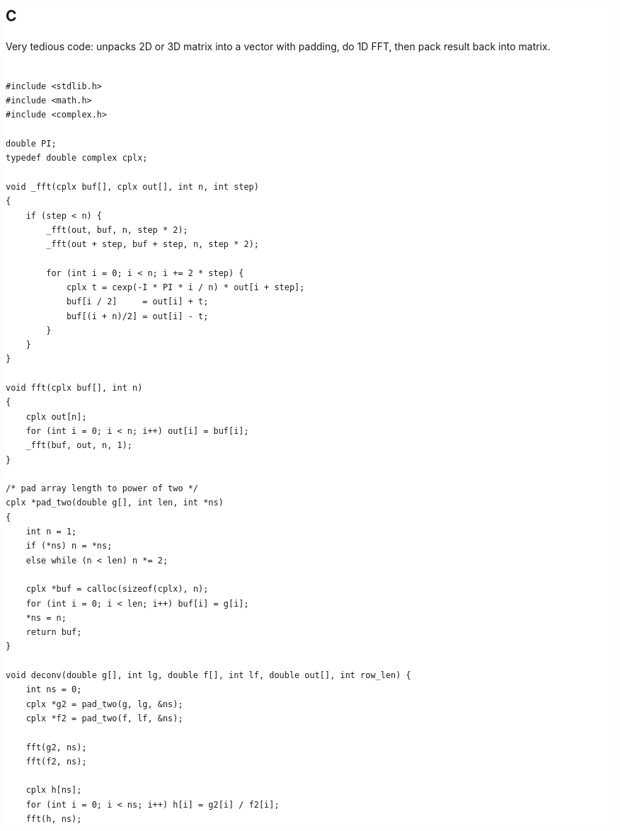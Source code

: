 ```txt

```




## C

Very tedious code: unpacks 2D or 3D matrix into a vector with padding, do 1D FFT, then pack result back into matrix.

```C>#include <stdio.h

#include <stdlib.h>
#include <math.h>
#include <complex.h>
 
double PI;
typedef double complex cplx;
 
void _fft(cplx buf[], cplx out[], int n, int step)
{
	if (step < n) {
		_fft(out, buf, n, step * 2);
		_fft(out + step, buf + step, n, step * 2);
 
		for (int i = 0; i < n; i += 2 * step) {
			cplx t = cexp(-I * PI * i / n) * out[i + step];
			buf[i / 2]     = out[i] + t;
			buf[(i + n)/2] = out[i] - t;
		}
	}
}
 
void fft(cplx buf[], int n)
{
	cplx out[n];
	for (int i = 0; i < n; i++) out[i] = buf[i];
	_fft(buf, out, n, 1);
}
 
/* pad array length to power of two */
cplx *pad_two(double g[], int len, int *ns)
{
	int n = 1;
	if (*ns) n = *ns;
	else while (n < len) n *= 2;
 
	cplx *buf = calloc(sizeof(cplx), n);
	for (int i = 0; i < len; i++) buf[i] = g[i];
	*ns = n;
	return buf;
}
 
void deconv(double g[], int lg, double f[], int lf, double out[], int row_len) {
	int ns = 0;
	cplx *g2 = pad_two(g, lg, &ns);
	cplx *f2 = pad_two(f, lf, &ns);
 
	fft(g2, ns);
	fft(f2, ns);
 
	cplx h[ns];
	for (int i = 0; i < ns; i++) h[i] = g2[i] / f2[i];
	fft(h, ns);
```